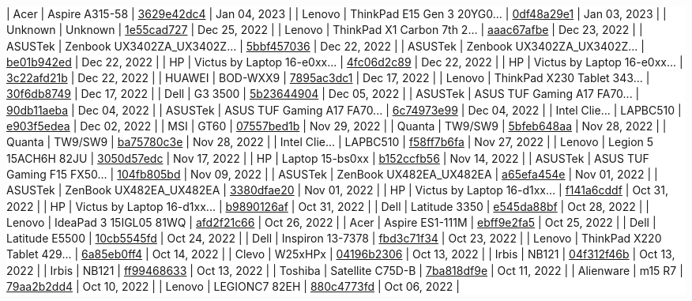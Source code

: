| Acer          | Aspire A315-58              | [3629e42dc4](https://linux-hardware.org/?probe=3629e42dc4) | Jan 04, 2023 |
| Lenovo        | ThinkPad E15 Gen 3 20YG0... | [0df48a29e1](https://linux-hardware.org/?probe=0df48a29e1) | Jan 03, 2023 |
| Unknown       | Unknown                     | [1e55cad727](https://linux-hardware.org/?probe=1e55cad727) | Dec 25, 2022 |
| Lenovo        | ThinkPad X1 Carbon 7th 2... | [aaac67afbe](https://linux-hardware.org/?probe=aaac67afbe) | Dec 23, 2022 |
| ASUSTek       | Zenbook UX3402ZA_UX3402Z... | [5bbf457036](https://linux-hardware.org/?probe=5bbf457036) | Dec 22, 2022 |
| ASUSTek       | Zenbook UX3402ZA_UX3402Z... | [be01b942ed](https://linux-hardware.org/?probe=be01b942ed) | Dec 22, 2022 |
| HP            | Victus by Laptop 16-e0xx... | [4fc06d2c89](https://linux-hardware.org/?probe=4fc06d2c89) | Dec 22, 2022 |
| HP            | Victus by Laptop 16-e0xx... | [3c22afd21b](https://linux-hardware.org/?probe=3c22afd21b) | Dec 22, 2022 |
| HUAWEI        | BOD-WXX9                    | [7895ac3dc1](https://linux-hardware.org/?probe=7895ac3dc1) | Dec 17, 2022 |
| Lenovo        | ThinkPad X230 Tablet 343... | [30f6db8749](https://linux-hardware.org/?probe=30f6db8749) | Dec 17, 2022 |
| Dell          | G3 3500                     | [5b23644904](https://linux-hardware.org/?probe=5b23644904) | Dec 05, 2022 |
| ASUSTek       | ASUS TUF Gaming A17 FA70... | [90db11aeba](https://linux-hardware.org/?probe=90db11aeba) | Dec 04, 2022 |
| ASUSTek       | ASUS TUF Gaming A17 FA70... | [6c74973e99](https://linux-hardware.org/?probe=6c74973e99) | Dec 04, 2022 |
| Intel Clie... | LAPBC510                    | [e903f5edea](https://linux-hardware.org/?probe=e903f5edea) | Dec 02, 2022 |
| MSI           | GT60                        | [07557bed1b](https://linux-hardware.org/?probe=07557bed1b) | Nov 29, 2022 |
| Quanta        | TW9/SW9                     | [5bfeb648aa](https://linux-hardware.org/?probe=5bfeb648aa) | Nov 28, 2022 |
| Quanta        | TW9/SW9                     | [ba75780c3e](https://linux-hardware.org/?probe=ba75780c3e) | Nov 28, 2022 |
| Intel Clie... | LAPBC510                    | [f58ff7b6fa](https://linux-hardware.org/?probe=f58ff7b6fa) | Nov 27, 2022 |
| Lenovo        | Legion 5 15ACH6H 82JU       | [3050d57edc](https://linux-hardware.org/?probe=3050d57edc) | Nov 17, 2022 |
| HP            | Laptop 15-bs0xx             | [b152ccfb56](https://linux-hardware.org/?probe=b152ccfb56) | Nov 14, 2022 |
| ASUSTek       | ASUS TUF Gaming F15 FX50... | [104fb805bd](https://linux-hardware.org/?probe=104fb805bd) | Nov 09, 2022 |
| ASUSTek       | ZenBook UX482EA_UX482EA     | [a65efa454e](https://linux-hardware.org/?probe=a65efa454e) | Nov 01, 2022 |
| ASUSTek       | ZenBook UX482EA_UX482EA     | [3380dfae20](https://linux-hardware.org/?probe=3380dfae20) | Nov 01, 2022 |
| HP            | Victus by Laptop 16-d1xx... | [f141a6cddf](https://linux-hardware.org/?probe=f141a6cddf) | Oct 31, 2022 |
| HP            | Victus by Laptop 16-d1xx... | [b9890126af](https://linux-hardware.org/?probe=b9890126af) | Oct 31, 2022 |
| Dell          | Latitude 3350               | [e545da88bf](https://linux-hardware.org/?probe=e545da88bf) | Oct 28, 2022 |
| Lenovo        | IdeaPad 3 15IGL05 81WQ      | [afd2f21c66](https://linux-hardware.org/?probe=afd2f21c66) | Oct 26, 2022 |
| Acer          | Aspire ES1-111M             | [ebff9e2fa5](https://linux-hardware.org/?probe=ebff9e2fa5) | Oct 25, 2022 |
| Dell          | Latitude E5500              | [10cb5545fd](https://linux-hardware.org/?probe=10cb5545fd) | Oct 24, 2022 |
| Dell          | Inspiron 13-7378            | [fbd3c71f34](https://linux-hardware.org/?probe=fbd3c71f34) | Oct 23, 2022 |
| Lenovo        | ThinkPad X220 Tablet 429... | [6a85eb0ff4](https://linux-hardware.org/?probe=6a85eb0ff4) | Oct 14, 2022 |
| Clevo         | W25xHPx                     | [04196b2306](https://linux-hardware.org/?probe=04196b2306) | Oct 13, 2022 |
| Irbis         | NB121                       | [04f312f46b](https://linux-hardware.org/?probe=04f312f46b) | Oct 13, 2022 |
| Irbis         | NB121                       | [ff99468633](https://linux-hardware.org/?probe=ff99468633) | Oct 13, 2022 |
| Toshiba       | Satellite C75D-B            | [7ba818df9e](https://linux-hardware.org/?probe=7ba818df9e) | Oct 11, 2022 |
| Alienware     | m15 R7                      | [79aa2b2dd4](https://linux-hardware.org/?probe=79aa2b2dd4) | Oct 10, 2022 |
| Lenovo        | LEGIONC7 82EH               | [880c4773fd](https://linux-hardware.org/?probe=880c4773fd) | Oct 06, 2022 |